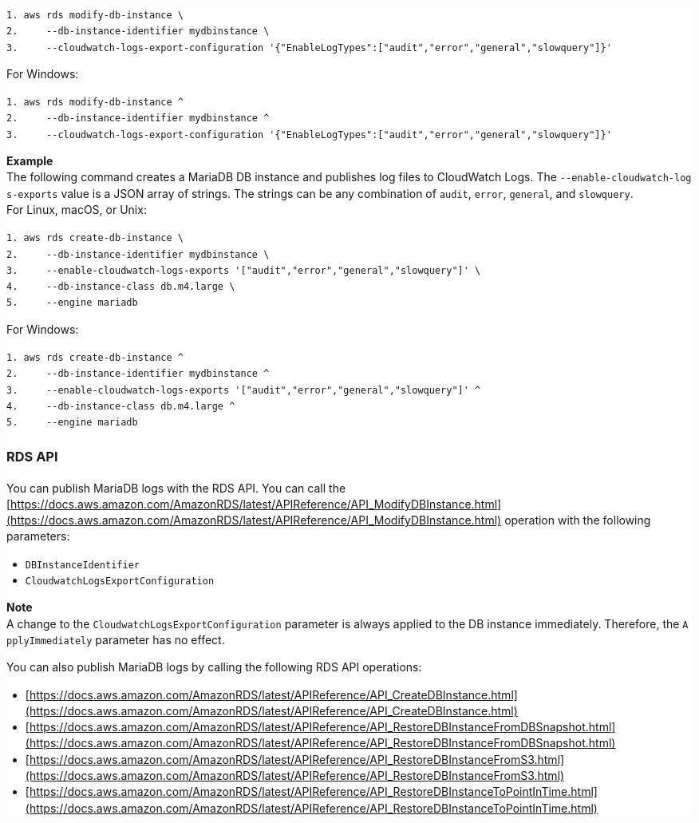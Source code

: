 ```
1. aws rds modify-db-instance \
2.     --db-instance-identifier mydbinstance \
3.     --cloudwatch-logs-export-configuration '{"EnableLogTypes":["audit","error","general","slowquery"]}'
```
For Windows:  

```
1. aws rds modify-db-instance ^
2.     --db-instance-identifier mydbinstance ^
3.     --cloudwatch-logs-export-configuration '{"EnableLogTypes":["audit","error","general","slowquery"]}'
```

**Example**  
The following command creates a MariaDB DB instance and publishes log files to CloudWatch Logs\. The `--enable-cloudwatch-logs-exports` value is a JSON array of strings\. The strings can be any combination of `audit`, `error`, `general`, and `slowquery`\.  
For Linux, macOS, or Unix:  

```
1. aws rds create-db-instance \
2.     --db-instance-identifier mydbinstance \
3.     --enable-cloudwatch-logs-exports '["audit","error","general","slowquery"]' \
4.     --db-instance-class db.m4.large \
5.     --engine mariadb
```
For Windows:  

```
1. aws rds create-db-instance ^
2.     --db-instance-identifier mydbinstance ^
3.     --enable-cloudwatch-logs-exports '["audit","error","general","slowquery"]' ^
4.     --db-instance-class db.m4.large ^
5.     --engine mariadb
```

### RDS API<a name="USER_LogAccess.MariaDB.PublishtoCloudWatchLogs.API"></a>

You can publish MariaDB logs with the RDS API\. You can call the [https://docs.aws.amazon.com/AmazonRDS/latest/APIReference/API_ModifyDBInstance.html](https://docs.aws.amazon.com/AmazonRDS/latest/APIReference/API_ModifyDBInstance.html) operation with the following parameters: 
+ `DBInstanceIdentifier`
+ `CloudwatchLogsExportConfiguration`

**Note**  
A change to the `CloudwatchLogsExportConfiguration` parameter is always applied to the DB instance immediately\. Therefore, the `ApplyImmediately` parameter has no effect\.

You can also publish MariaDB logs by calling the following RDS API operations: 
+ [https://docs.aws.amazon.com/AmazonRDS/latest/APIReference/API_CreateDBInstance.html](https://docs.aws.amazon.com/AmazonRDS/latest/APIReference/API_CreateDBInstance.html)
+ [https://docs.aws.amazon.com/AmazonRDS/latest/APIReference/API_RestoreDBInstanceFromDBSnapshot.html](https://docs.aws.amazon.com/AmazonRDS/latest/APIReference/API_RestoreDBInstanceFromDBSnapshot.html)
+ [https://docs.aws.amazon.com/AmazonRDS/latest/APIReference/API_RestoreDBInstanceFromS3.html](https://docs.aws.amazon.com/AmazonRDS/latest/APIReference/API_RestoreDBInstanceFromS3.html)
+ [https://docs.aws.amazon.com/AmazonRDS/latest/APIReference/API_RestoreDBInstanceToPointInTime.html](https://docs.aws.amazon.com/AmazonRDS/latest/APIReference/API_RestoreDBInstanceToPointInTime.html)
